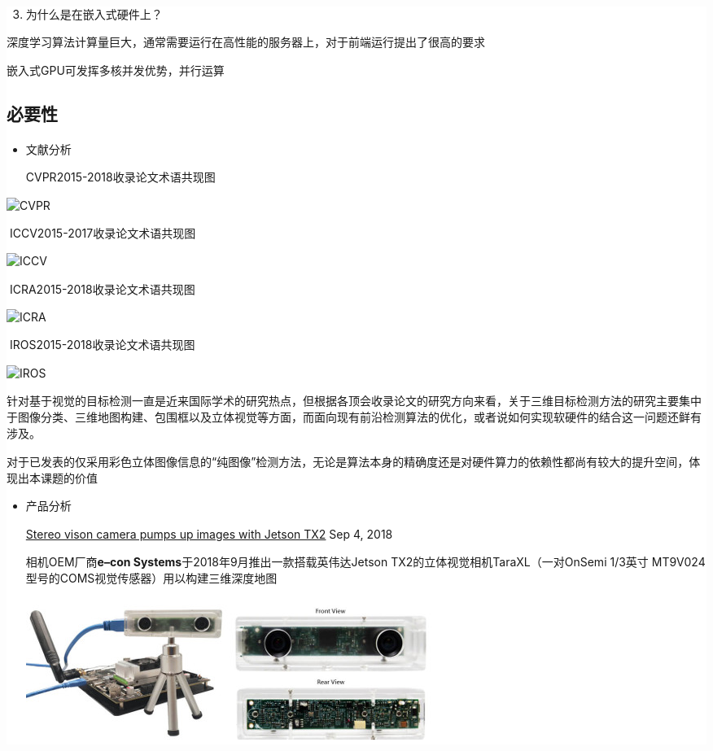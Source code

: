 3. 为什么是在嵌入式硬件上？

深度学习算法计算量巨大，通常需要运行在高性能的服务器上，对于前端运行提出了很高的要求

嵌入式GPU可发挥多核并发优势，并行运算

## 必要性

- 文献分析

  CVPR2015-2018收录论文术语共现图

![CVPR](基于计算资源受限嵌入式硬件的三维目标检测算法优化.assets/cvpr_anaysis.bmp)

​	ICCV2015-2017收录论文术语共现图

![ICCV](基于计算资源受限嵌入式硬件的三维目标检测算法优化.assets/iccv_anaysis.bmp)

​	ICRA2015-2018收录论文术语共现图

![ICRA](基于计算资源受限嵌入式硬件的三维目标检测算法优化.assets/ICRA_anaysis.bmp)

​	IROS2015-2018收录论文术语共现图

![IROS](基于计算资源受限嵌入式硬件的三维目标检测算法优化.assets/IROS_anaysis.bmp)

针对基于视觉的目标检测一直是近来国际学术的研究热点，但根据各顶会收录论文的研究方向来看，关于三维目标检测方法的研究主要集中于图像分类、三维地图构建、包围框以及立体视觉等方面，而面向现有前沿检测算法的优化，或者说如何实现软硬件的结合这一问题还鲜有涉及。

对于已发表的仅采用彩色立体图像信息的“纯图像”检测方法，无论是算法本身的精确度还是对硬件算力的依赖性都尚有较大的提升空间，体现出本课题的价值

- 产品分析

  [Stereo vison camera pumps up images with Jetson TX2](<http://linuxgizmos.com/stereo-vision-camera-pumps-up-images-with-jetson-tx2/>) Sep 4, 2018

  相机OEM厂商**e–con Systems**于2018年9月推出一款搭载英伟达Jetson TX2的立体视觉相机TaraXL（一对OnSemi 1/3英寸 MT9V024型号的COMS视觉传感器）用以构建三维深度地图

  ![](基于计算资源受限嵌入式硬件的三维目标检测算法优化.assets/econ_taraxl_tx2-sm.jpg)![](基于计算资源受限嵌入式硬件的三维目标检测算法优化.assets/econ_taraxl_rear-sm.jpg)
